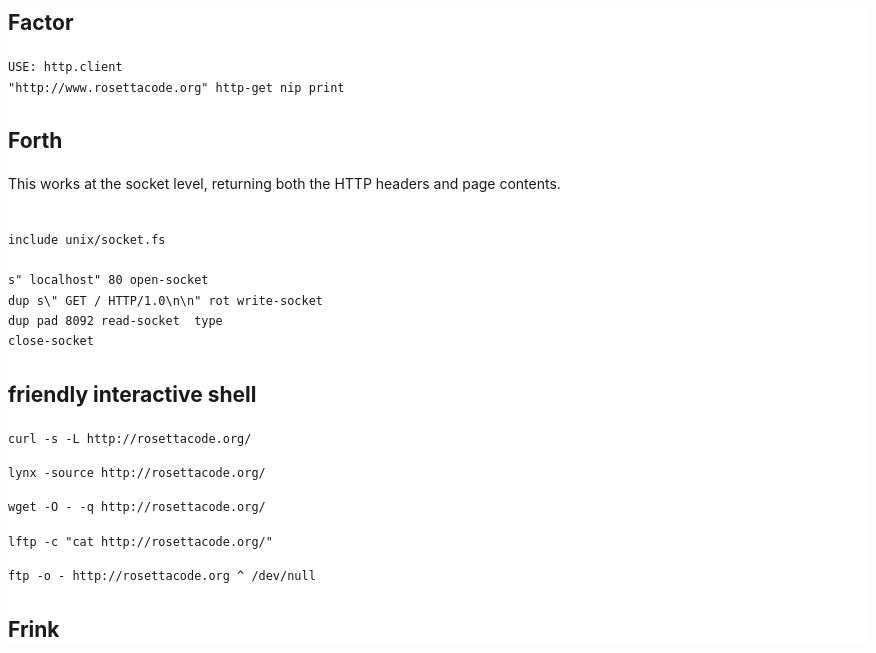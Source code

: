 

## Factor


```factor
USE: http.client
"http://www.rosettacode.org" http-get nip print

```



## Forth

This works at the socket level, returning both the HTTP headers and page contents.

```forth

include unix/socket.fs

s" localhost" 80 open-socket
dup s\" GET / HTTP/1.0\n\n" rot write-socket
dup pad 8092 read-socket  type
close-socket

```



## friendly interactive shell

```fishshell
curl -s -L http://rosettacode.org/
```



```fishshell
lynx -source http://rosettacode.org/
```



```fishshell
wget -O - -q http://rosettacode.org/
```



```fishshell
lftp -c "cat http://rosettacode.org/"
```


```fishshell
ftp -o - http://rosettacode.org ^ /dev/null
```



## Frink
